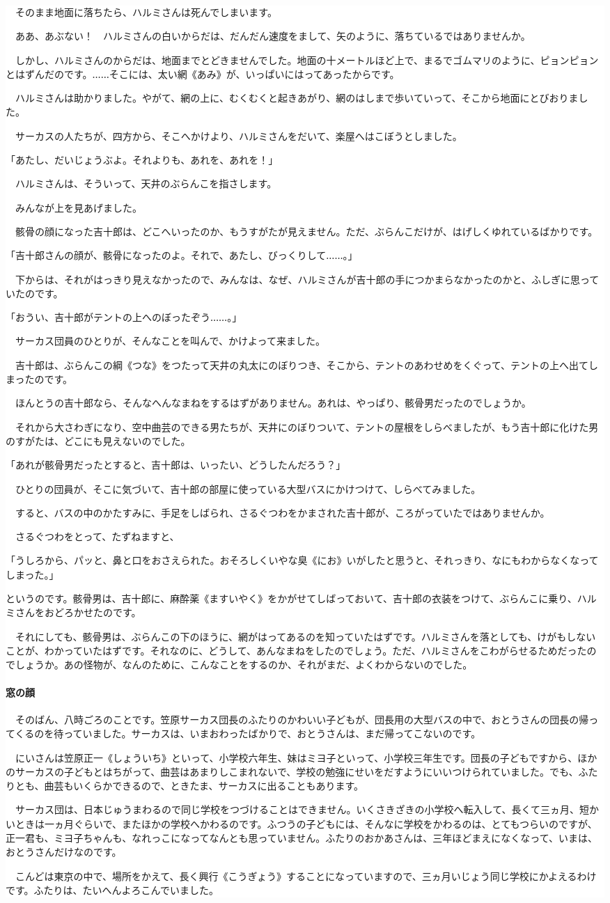 　そのまま地面に落ちたら、ハルミさんは死んでしまいます。

　ああ、あぶない！　ハルミさんの白いからだは、だんだん速度をまして、矢のように、落ちているではありませんか。

　しかし、ハルミさんのからだは、地面までとどきませんでした。地面の十メートルほど上で、まるでゴムマリのように、ピョンピョンとはずんだのです。……そこには、太い網《あみ》が、いっぱいにはってあったからです。

　ハルミさんは助かりました。やがて、網の上に、むくむくと起きあがり、網のはしまで歩いていって、そこから地面にとびおりました。

　サーカスの人たちが、四方から、そこへかけより、ハルミさんをだいて、楽屋へはこぼうとしました。

「あたし、だいじょうぶよ。それよりも、あれを、あれを！」

　ハルミさんは、そういって、天井のぶらんこを指さします。

　みんなが上を見あげました。

　骸骨の顔になった吉十郎は、どこへいったのか、もうすがたが見えません。ただ、ぶらんこだけが、はげしくゆれているばかりです。

「吉十郎さんの顔が、骸骨になったのよ。それで、あたし、びっくりして……。」

　下からは、それがはっきり見えなかったので、みんなは、なぜ、ハルミさんが吉十郎の手につかまらなかったのかと、ふしぎに思っていたのです。

「おうい、吉十郎がテントの上へのぼったぞう……。」

　サーカス団員のひとりが、そんなことを叫んで、かけよって来ました。

　吉十郎は、ぶらんこの綱《つな》をつたって天井の丸太にのぼりつき、そこから、テントのあわせめをくぐって、テントの上へ出てしまったのです。

　ほんとうの吉十郎なら、そんなへんなまねをするはずがありません。あれは、やっぱり、骸骨男だったのでしょうか。

　それから大さわぎになり、空中曲芸のできる男たちが、天井にのぼりついて、テントの屋根をしらべましたが、もう吉十郎に化けた男のすがたは、どこにも見えないのでした。

「あれが骸骨男だったとすると、吉十郎は、いったい、どうしたんだろう？」

　ひとりの団員が、そこに気づいて、吉十郎の部屋に使っている大型バスにかけつけて、しらべてみました。

　すると、バスの中のかたすみに、手足をしばられ、さるぐつわをかまされた吉十郎が、ころがっていたではありませんか。

　さるぐつわをとって、たずねますと、

「うしろから、パッと、鼻と口をおさえられた。おそろしくいやな臭《にお》いがしたと思うと、それっきり、なにもわからなくなってしまった。」

というのです。骸骨男は、吉十郎に、麻酔薬《ますいやく》をかがせてしばっておいて、吉十郎の衣装をつけて、ぶらんこに乗り、ハルミさんをおどろかせたのです。

　それにしても、骸骨男は、ぶらんこの下のほうに、網がはってあるのを知っていたはずです。ハルミさんを落としても、けがもしないことが、わかっていたはずです。それなのに、どうして、あんなまねをしたのでしょう。ただ、ハルミさんをこわがらせるためだったのでしょうか。あの怪物が、なんのために、こんなことをするのか、それがまだ、よくわからないのでした。



#### 窓の顔



　そのばん、八時ごろのことです。笠原サーカス団長のふたりのかわいい子どもが、団長用の大型バスの中で、おとうさんの団長の帰ってくるのを待っていました。サーカスは、いまおわったばかりで、おとうさんは、まだ帰ってこないのです。

　にいさんは笠原正一《しょういち》といって、小学校六年生、妹はミヨ子といって、小学校三年生です。団長の子どもですから、ほかのサーカスの子どもとはちがって、曲芸はあまりしこまれないで、学校の勉強にせいをだすようにいいつけられていました。でも、ふたりとも、曲芸もいくらかできるので、ときたま、サーカスに出ることもあります。

　サーカス団は、日本じゅうまわるので同じ学校をつづけることはできません。いくさきざきの小学校へ転入して、長くて三ヵ月、短かいときは一ヵ月ぐらいで、またほかの学校へかわるのです。ふつうの子どもには、そんなに学校をかわるのは、とてもつらいのですが、正一君も、ミヨ子ちゃんも、なれっこになってなんとも思っていません。ふたりのおかあさんは、三年ほどまえになくなって、いまは、おとうさんだけなのです。

　こんどは東京の中で、場所をかえて、長く興行《こうぎょう》することになっていますので、三ヵ月いじょう同じ学校にかよえるわけです。ふたりは、たいへんよろこんでいました。
